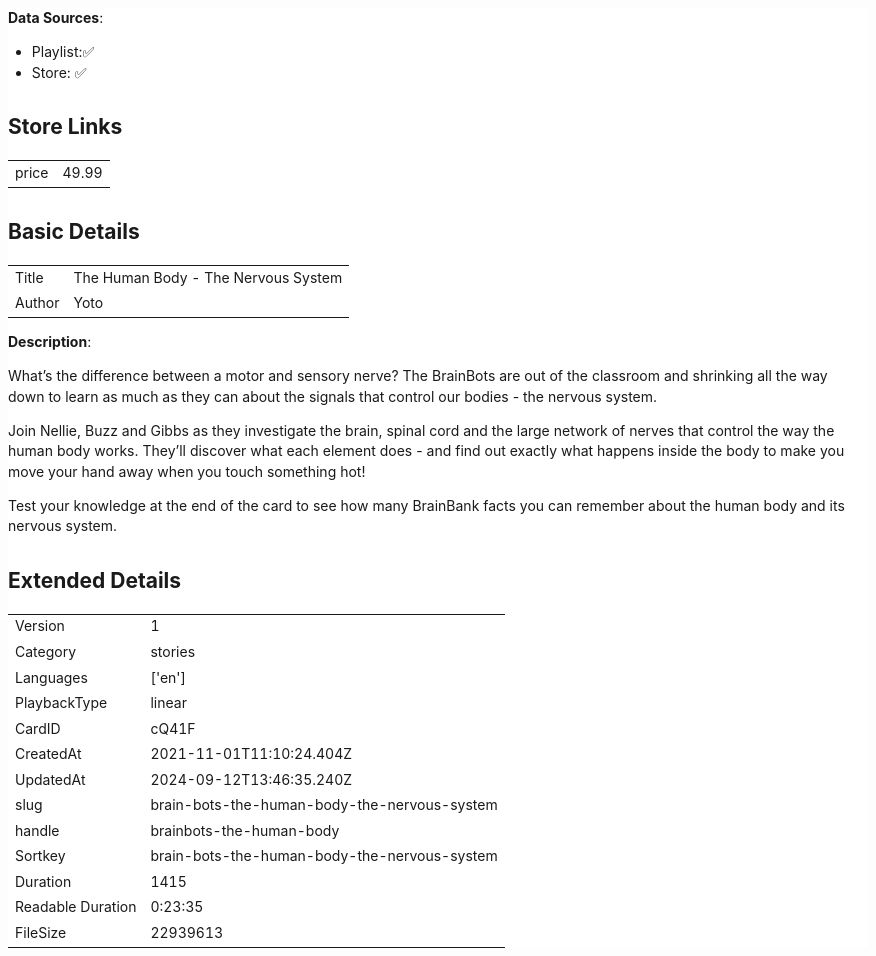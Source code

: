 **Data Sources**: 

- Playlist:✅
- Store: ✅


## Store Links

|  |  |
| - | - |
| price | 49.99 |


## Basic Details

|  |  |
| - | - |
| Title | The Human Body - The Nervous System |
| Author | Yoto |

**Description**:

What’s the difference between a motor and sensory nerve? The BrainBots are out of the classroom and shrinking all the way down to learn as much as they can about the signals that control our bodies - the nervous system.

Join Nellie, Buzz and Gibbs as they investigate the brain, spinal cord and the large network of nerves that control the way the human body works. They’ll discover what each element does - and find out exactly what happens inside the body to make you move your hand away when you touch something hot!

Test your knowledge at the end of the card to see how many BrainBank facts you can remember about the human body and its nervous system.


## Extended Details

|  |  |
| - | - |
| Version | 1 |
| Category | stories |
| Languages | ['en'] |
| PlaybackType | linear |
| CardID | cQ41F |
| CreatedAt | 2021-11-01T11:10:24.404Z |
| UpdatedAt | 2024-09-12T13:46:35.240Z |
| slug | brain-bots-the-human-body-the-nervous-system |
| handle | brainbots-the-human-body |
| Sortkey | brain-bots-the-human-body-the-nervous-system |
| Duration | 1415 |
| Readable Duration | 0:23:35 |
| FileSize | 22939613 |